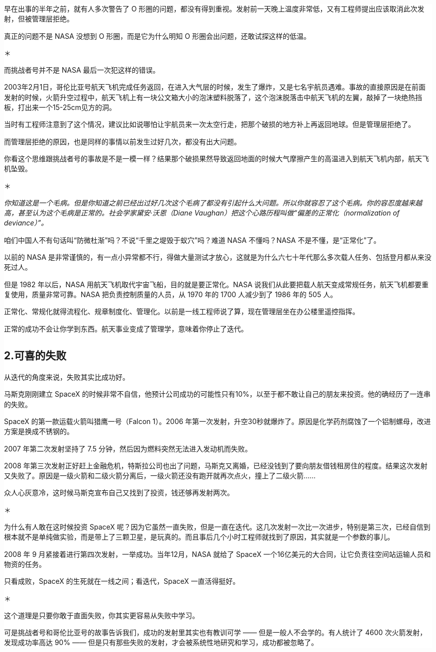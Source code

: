 早在出事的半年之前，就有人多次警告了 O 形圈的问题，都没有得到重视。发射前一天晚上温度非常低，又有工程师提出应该取消此次发射，但被管理层拒绝。

真正的问题不是 NASA 没想到 O 形圈，而是它为什么明知 O 形圈会出问题，还敢试探这样的低温。

＊

而挑战者号并不是 NASA 最后一次犯这样的错误。

2003年2月1日，哥伦比亚号航天飞机完成任务返回，在进入大气层的时候，发生了爆炸，又是七名宇航员遇难。事故的直接原因是在前面发射的时候，火箭升空过程中，航天飞机上有一块公文箱大小的泡沫塑料脱落了，这个泡沫脱落击中航天飞机的左翼，敲掉了一块绝热挡板，打出来一个15-25cm见方的洞。

当时有工程师注意到了这个情况，建议比如说哪怕让宇航员来一次太空行走，把那个破损的地方补上再返回地球。但是管理层拒绝了。

而管理层拒绝的原因，也是同样的事情以前发生过好几次，都没有出大问题。

你看这个思维跟挑战者号的事故是不是一模一样？结果那个破损果然导致返回地面的时候大气摩擦产生的高温进入到航天飞机内部，航天飞机坠毁。

＊

 *你知道这是一个毛病。但是你知道之前已经出过好几次这个毛病了都没有引起什么大问题。所以你就容忍了这个毛病。你的容忍度越来越高，甚至认为这个毛病是正常的。社会学家黛安·沃恩（Diane Vaughan）把这个心路历程叫做“偏差的正常化（normalization of deviance）”。*

咱们中国人不有句话叫“防微杜渐”吗？不说“千里之堤毁于蚁穴”吗？难道 NASA 不懂吗？NASA 不是不懂，是“正常化”了。

以前的 NASA 是非常谨慎的，有一点小异常都不行，得做大量测试才放心，这就是为什么六七十年代那么多次载人任务、包括登月都从来没死过人。

但是 1982 年以后，NASA 用航天飞机取代宇宙飞船，目的就是要正常化。NASA 说我们从此要把载人航天变成常规任务，航天飞机都要重复使用，质量非常可靠。NASA 把负责控制质量的人员，从 1970 年的 1700 人减少到了 1986 年的 505 人。

正常化、常规化就得流程化、规章制度化、管理化。以前是一线工程师说了算，现在管理层坐在办公楼里遥控指挥。

正常的成功不会让你学到东西。航天事业变成了管理学，意味着你停止了迭代。

## 2.可喜的失败

从迭代的角度来说，失败其实比成功好。

马斯克刚刚建立 SpaceX 的时候非常不自信，他预计公司成功的可能性只有10%，以至于都不敢让自己的朋友来投资。他的确经历了一连串的失败。

SpaceX 的第一款运载火箭叫猎鹰一号（Falcon 1）。2006 年第一次发射，升空30秒就爆炸了。原因是化学药剂腐蚀了一个铝制螺母，改进方案是换成不锈钢的。

2007 年第二次发射坚持了 7.5 分钟，然后因为燃料突然无法进入发动机而失败。

2008 年第三次发射正好赶上金融危机，特斯拉公司也出了问题，马斯克又离婚，已经没钱到了要向朋友借钱租房住的程度。结果这次发射又失败了。原因是一级火箭和二级火箭分离后，一级火箭还没有跑开就再次点火，撞上了二级火箭……

众人心灰意冷，这时候马斯克宣布自己又找到了投资，钱还够再发射两次。

＊

为什么有人敢在这时候投资 SpaceX 呢？因为它虽然一直失败，但是一直在迭代。这几次发射一次比一次进步，特别是第三次，已经自信到根本就不是单纯做实验，而是带上了三颗卫星，是玩真的。而且事后几个小时工程师就找到了原因，其实就是一个参数的事儿。

2008 年 9 月紧接着进行第四次发射，一举成功。当年12月，NASA 就给了 SpaceX 一个16亿美元的大合同，让它负责往空间站运输人员和物资的任务。

只看成败，SpaceX 的生死就在一线之间；看迭代，SpaceX 一直活得挺好。

＊

这个道理是只要你敢于直面失败，你其实更容易从失败中学习。

可是挑战者号和哥伦比亚号的故事告诉我们，成功的发射里其实也有教训可学 —— 但是一般人不会学的。有人统计了 4600 次火箭发射，发现成功率高达 90% —— 但是只有那些失败的发射，才会被系统性地研究和学习，成功都被忽略了。
